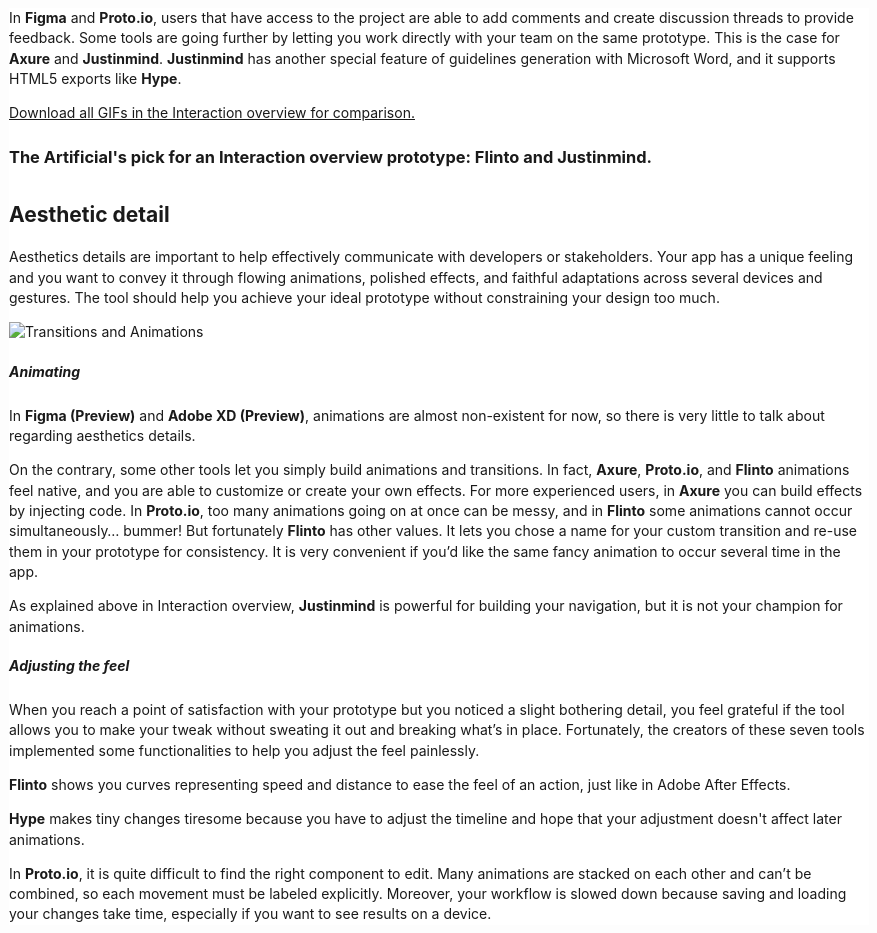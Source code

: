 In **Figma** and **Proto.io**, users that have access to the project are able to add comments and create discussion threads to provide feedback. Some tools are going further by letting you work directly with your team on the same prototype. This is the case for **Axure** and **Justinmind**. **Justinmind** has another special feature of guidelines generation with Microsoft Word, and it supports HTML5 exports like **Hype**.

[Download all GIFs in the Interaction overview for comparison.](2016-05-04-prototyping2/InteractionOverview.zip)



### The Artificial's pick for an Interaction overview prototype: **Flinto** and **Justinmind**.

## Aesthetic detail

Aesthetics details are important to help effectively communicate with developers or stakeholders. Your app has a unique feeling and you want to convey it through flowing animations, polished effects, and faithful adaptations across several devices and gestures. The tool should help you achieve your ideal prototype without constraining your design too much.

![Transitions and Animations](2016-05-04-prototyping2/aesthetic.gif)

##### Animating

In **Figma (Preview)** and **Adobe XD (Preview)**, animations are almost non-existent for now, so there is very little to talk about regarding aesthetics details.

On the contrary, some other tools let you simply build animations and transitions. In fact, **Axure**, **Proto.io**, and **Flinto** animations feel native, and you are able to customize or create your own effects. For more experienced users, in **Axure** you can build effects by injecting code. In **Proto.io**, too many animations going on at once can be messy, and in **Flinto** some animations cannot occur simultaneously… bummer! But fortunately **Flinto** has other values. It lets you chose a name for your custom transition and re-use them in your prototype for consistency. It is very convenient if you’d like the same fancy animation to occur several time in the app.

As explained above in Interaction overview, **Justinmind** is powerful for building your navigation, but it is not your champion for animations.

##### Adjusting the feel

When you reach a point of satisfaction with your prototype but you noticed a slight bothering detail, you feel grateful if the tool allows you to make your tweak without sweating it out and breaking what’s in place. Fortunately, the creators of these seven tools implemented some functionalities to help you adjust the feel painlessly.

**Flinto** shows you curves representing speed and distance to ease the feel of an action, just like in Adobe After Effects.

**Hype** makes tiny changes tiresome because you have to adjust the timeline and hope that your adjustment doesn't affect later animations.

In **Proto.io**, it is quite difficult to find the right component to edit. Many animations are stacked on each other and can’t be combined, so each movement must be labeled explicitly. Moreover, your workflow is slowed down because saving and loading your changes take time, especially if you want to see results on a device.
